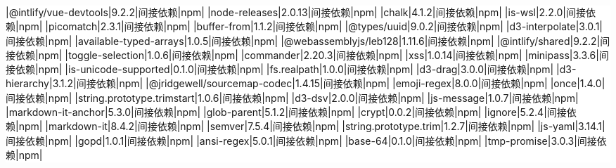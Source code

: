 |@intlify/vue-devtools|9.2.2|间接依赖|npm|
|node-releases|2.0.13|间接依赖|npm|
|chalk|4.1.2|间接依赖|npm|
|is-wsl|2.2.0|间接依赖|npm|
|picomatch|2.3.1|间接依赖|npm|
|buffer-from|1.1.2|间接依赖|npm|
|@types/uuid|9.0.2|间接依赖|npm|
|d3-interpolate|3.0.1|间接依赖|npm|
|available-typed-arrays|1.0.5|间接依赖|npm|
|@webassemblyjs/leb128|1.11.6|间接依赖|npm|
|@intlify/shared|9.2.2|间接依赖|npm|
|toggle-selection|1.0.6|间接依赖|npm|
|commander|2.20.3|间接依赖|npm|
|xss|1.0.14|间接依赖|npm|
|minipass|3.3.6|间接依赖|npm|
|is-unicode-supported|0.1.0|间接依赖|npm|
|fs.realpath|1.0.0|间接依赖|npm|
|d3-drag|3.0.0|间接依赖|npm|
|d3-hierarchy|3.1.2|间接依赖|npm|
|@jridgewell/sourcemap-codec|1.4.15|间接依赖|npm|
|emoji-regex|8.0.0|间接依赖|npm|
|once|1.4.0|间接依赖|npm|
|string.prototype.trimstart|1.0.6|间接依赖|npm|
|d3-dsv|2.0.0|间接依赖|npm|
|js-message|1.0.7|间接依赖|npm|
|markdown-it-anchor|5.3.0|间接依赖|npm|
|glob-parent|5.1.2|间接依赖|npm|
|crypt|0.0.2|间接依赖|npm|
|ignore|5.2.4|间接依赖|npm|
|markdown-it|8.4.2|间接依赖|npm|
|semver|7.5.4|间接依赖|npm|
|string.prototype.trim|1.2.7|间接依赖|npm|
|js-yaml|3.14.1|间接依赖|npm|
|gopd|1.0.1|间接依赖|npm|
|ansi-regex|5.0.1|间接依赖|npm|
|base-64|0.1.0|间接依赖|npm|
|tmp-promise|3.0.3|间接依赖|npm|
